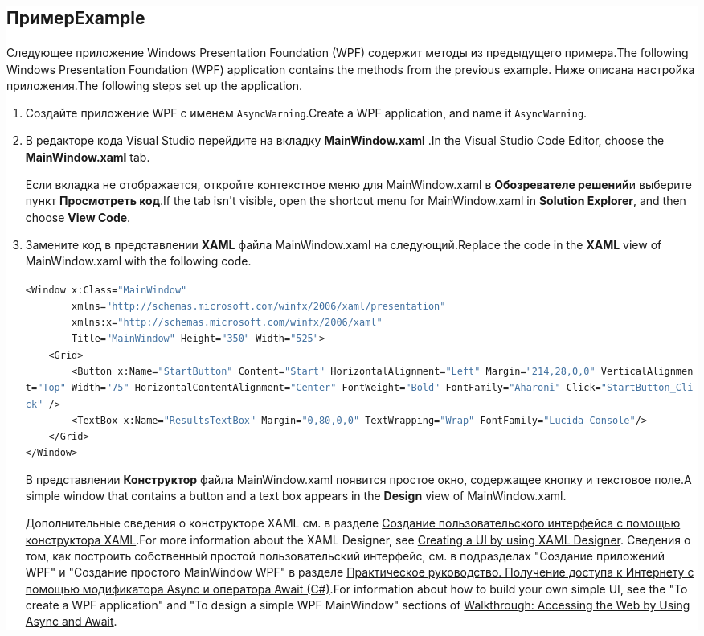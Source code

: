 ## <a name="example"></a><span data-ttu-id="951c0-125">Пример</span><span class="sxs-lookup"><span data-stu-id="951c0-125">Example</span></span>  
 <span data-ttu-id="951c0-126">Следующее приложение Windows Presentation Foundation (WPF) содержит методы из предыдущего примера.</span><span class="sxs-lookup"><span data-stu-id="951c0-126">The following Windows Presentation Foundation (WPF) application contains the methods from the previous example.</span></span> <span data-ttu-id="951c0-127">Ниже описана настройка приложения.</span><span class="sxs-lookup"><span data-stu-id="951c0-127">The following steps set up the application.</span></span>  
  
1. <span data-ttu-id="951c0-128">Создайте приложение WPF с именем `AsyncWarning`.</span><span class="sxs-lookup"><span data-stu-id="951c0-128">Create a WPF application, and name it `AsyncWarning`.</span></span>  
  
2. <span data-ttu-id="951c0-129">В редакторе кода Visual Studio перейдите на вкладку **MainWindow.xaml** .</span><span class="sxs-lookup"><span data-stu-id="951c0-129">In the Visual Studio Code Editor, choose the **MainWindow.xaml** tab.</span></span>  
  
     <span data-ttu-id="951c0-130">Если вкладка не отображается, откройте контекстное меню для MainWindow.xaml в **Обозревателе решений**и выберите пункт **Просмотреть код**.</span><span class="sxs-lookup"><span data-stu-id="951c0-130">If the tab isn't visible, open the shortcut menu for MainWindow.xaml in **Solution Explorer**, and then choose **View Code**.</span></span>  
  
3. <span data-ttu-id="951c0-131">Замените код в представлении **XAML** файла MainWindow.xaml на следующий.</span><span class="sxs-lookup"><span data-stu-id="951c0-131">Replace the code in the **XAML** view of MainWindow.xaml with the following code.</span></span>  
  
    ```vb  
    <Window x:Class="MainWindow"  
            xmlns="http://schemas.microsoft.com/winfx/2006/xaml/presentation"  
            xmlns:x="http://schemas.microsoft.com/winfx/2006/xaml"  
            Title="MainWindow" Height="350" Width="525">  
        <Grid>  
            <Button x:Name="StartButton" Content="Start" HorizontalAlignment="Left" Margin="214,28,0,0" VerticalAlignment="Top" Width="75" HorizontalContentAlignment="Center" FontWeight="Bold" FontFamily="Aharoni" Click="StartButton_Click" />  
            <TextBox x:Name="ResultsTextBox" Margin="0,80,0,0" TextWrapping="Wrap" FontFamily="Lucida Console"/>  
        </Grid>  
    </Window>  
    ```  
  
     <span data-ttu-id="951c0-132">В представлении **Конструктор** файла MainWindow.xaml появится простое окно, содержащее кнопку и текстовое поле.</span><span class="sxs-lookup"><span data-stu-id="951c0-132">A simple window that contains a button and a text box appears in the **Design** view of MainWindow.xaml.</span></span>  
  
     <span data-ttu-id="951c0-133">Дополнительные сведения о конструкторе XAML см. в разделе [Создание пользовательского интерфейса с помощью конструктора XAML](/visualstudio/designers/creating-a-ui-by-using-xaml-designer-in-visual-studio).</span><span class="sxs-lookup"><span data-stu-id="951c0-133">For more information about the XAML Designer, see [Creating a UI by using XAML Designer](/visualstudio/designers/creating-a-ui-by-using-xaml-designer-in-visual-studio).</span></span> <span data-ttu-id="951c0-134">Сведения о том, как построить собственный простой пользовательский интерфейс, см. в подразделах "Создание приложений WPF" и "Создание простого MainWindow WPF" в разделе [Практическое руководство. Получение доступа к Интернету с помощью модификатора Async и оператора Await (C#)](../../../visual-basic/programming-guide/concepts/async/walkthrough-accessing-the-web-by-using-async-and-await.md).</span><span class="sxs-lookup"><span data-stu-id="951c0-134">For information about how to build your own simple UI, see the "To create a WPF application" and "To design a simple WPF MainWindow" sections of [Walkthrough: Accessing the Web by Using Async and Await](../../../visual-basic/programming-guide/concepts/async/walkthrough-accessing-the-web-by-using-async-and-await.md).</span></span>  
  